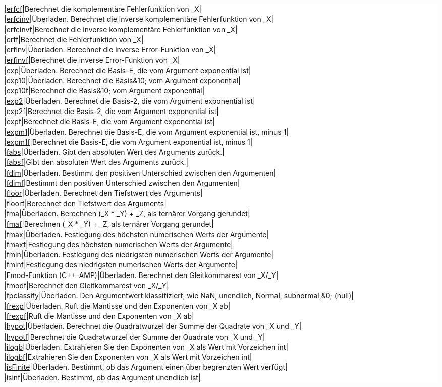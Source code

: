 |[erfcf](concurrency-precise-math-namespace-functions.md#erfcf)|Berechnet die komplementäre Fehlerfunktion von _X|  
|[erfcinv](concurrency-precise-math-namespace-functions.md#erfcinv)|Überladen. Berechnet die inverse komplementäre Fehlerfunktion von _X|  
|[erfcinvf](concurrency-precise-math-namespace-functions.md#erfcinvf)|Berechnet die inverse komplementäre Fehlerfunktion von _X|  
|[erff](concurrency-precise-math-namespace-functions.md#erff)|Berechnet die Fehlerfunktion von _X|  
|[erfinv](concurrency-precise-math-namespace-functions.md#erfinv)|Überladen. Berechnet die inverse Error-Funktion von _X|  
|[erfinvf](concurrency-precise-math-namespace-functions.md#erfinvf)|Berechnet die inverse Error-Funktion von _X|  
|[exp](concurrency-precise-math-namespace-functions.md#exp)|Überladen. Berechnet die Basis-E, die vom Argument exponential ist|  
|[exp10](concurrency-precise-math-namespace-functions.md#exp10)|Überladen. Berechnet die Basis&10; vom Argument exponential|  
|[exp10f](concurrency-precise-math-namespace-functions.md#exp10f)|Berechnet die Basis&10; vom Argument exponential|  
|[exp2](concurrency-precise-math-namespace-functions.md#exp2)|Überladen. Berechnet die Basis-2, die vom Argument exponential ist|  
|[exp2f](concurrency-precise-math-namespace-functions.md#exp2f)|Berechnet die Basis-2, die vom Argument exponential ist|  
|[expf](concurrency-precise-math-namespace-functions.md#expf)|Berechnet die Basis-E, die vom Argument exponential ist|  
|[expm1](concurrency-precise-math-namespace-functions.md#expm1)|Überladen. Berechnet die Basis-E, die vom Argument exponential ist, minus 1|  
|[expm1f](concurrency-precise-math-namespace-functions.md#expm1f)|Berechnet die Basis-E, die vom Argument exponential ist, minus 1|  
|[fabs](concurrency-precise-math-namespace-functions.md#fabs)|Überladen. Gibt den absoluten Wert des Arguments zurück.|  
|[fabsf](concurrency-precise-math-namespace-functions.md#fabsf)|Gibt den absoluten Wert des Arguments zurück.|  
|[fdim](concurrency-precise-math-namespace-functions.md#fdim)|Überladen. Bestimmt den positiven Unterschied zwischen den Argumenten|  
|[fdimf](concurrency-precise-math-namespace-functions.md#fdimf)|Bestimmt den positiven Unterschied zwischen den Argumenten|  
|[floor](concurrency-precise-math-namespace-functions.md#floor)|Überladen. Berechnet den Tiefstwert des Arguments|  
|[floorf](concurrency-precise-math-namespace-functions.md#floorf)|Berechnet den Tiefstwert des Arguments|  
|[fma](concurrency-precise-math-namespace-functions.md#fma)|Überladen. Berechnen (_X * _Y) + _Z, als ternärer Vorgang gerundet|  
|[fmaf](concurrency-precise-math-namespace-functions.md#fmaf)|Berechnen (_X * _Y) + _Z, als ternärer Vorgang gerundet|  
|[fmax](concurrency-precise-math-namespace-functions.md#fmax)|Überladen. Festlegung des höchsten numerischen Werts der Argumente|  
|[fmaxf](concurrency-precise-math-namespace-functions.md#fmaxf)|Festlegung des höchsten numerischen Werts der Argumente|  
|[fmin](concurrency-precise-math-namespace-functions.md#fmin)|Überladen. Festlegung des niedrigsten numerischen Werts der Argumente|  
|[fminf](concurrency-precise-math-namespace-functions.md#fminf)|Festlegung des niedrigsten numerischen Werts der Argumente|  
|[Fmod-Funktion (C++-AMP)](concurrency-precise-math-namespace-functions.md#fmod)|Überladen. Berechnet den Gleitkommarest von _X/_Y|  
|[fmodf](concurrency-precise-math-namespace-functions.md#fmodf)|Berechnet den Gleitkommarest von _X/_Y|  
|[fpclassify](concurrency-precise-math-namespace-functions.md#fpclassify)|Überladen. Den Argumentwert klassifiziert, wie NaN, unendlich, Normal, subnormal,&0; (null)|  
|[frexp](concurrency-precise-math-namespace-functions.md#frexp)|Überladen. Ruft die Mantisse und den Exponenten von _X ab|  
|[frexpf](concurrency-precise-math-namespace-functions.md#frexpf)|Ruft die Mantisse und den Exponenten von _X ab|  
|[hypot](concurrency-precise-math-namespace-functions.md#hypot)|Überladen. Berechnet die Quadratwurzel der Summe der Quadrate von _X und _Y|  
|[hypotf](concurrency-precise-math-namespace-functions.md#hypotf)|Berechnet die Quadratwurzel der Summe der Quadrate von _X und _Y|  
|[ilogb](concurrency-precise-math-namespace-functions.md#ilogb)|Überladen. Extrahieren Sie den Exponenten von _X als Wert mit Vorzeichen int|  
|[ilogbf](concurrency-precise-math-namespace-functions.md#ilogbf)|Extrahieren Sie den Exponenten von _X als Wert mit Vorzeichen int|  
|[isFinite](concurrency-precise-math-namespace-functions.md#isfinite)|Überladen. Bestimmt, ob das Argument einen über begrenzten Wert verfügt|  
|[isinf](concurrency-precise-math-namespace-functions.md#isinf)|Überladen. Bestimmt, ob das Argument unendlich ist|  